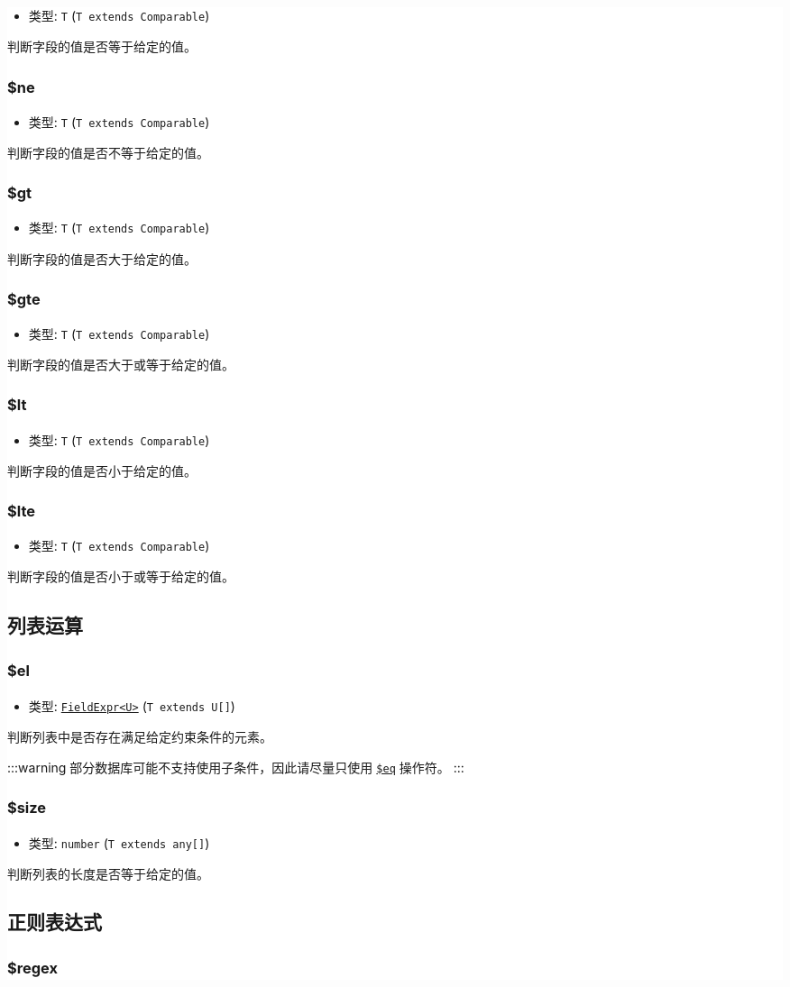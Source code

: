 - 类型: `T` (`T extends Comparable`)

判断字段的值是否等于给定的值。

### $ne

- 类型: `T` (`T extends Comparable`)

判断字段的值是否不等于给定的值。

### $gt

- 类型: `T` (`T extends Comparable`)

判断字段的值是否大于给定的值。

### $gte

- 类型: `T` (`T extends Comparable`)

判断字段的值是否大于或等于给定的值。

### $lt

- 类型: `T` (`T extends Comparable`)

判断字段的值是否小于给定的值。

### $lte

- 类型: `T` (`T extends Comparable`)

判断字段的值是否小于或等于给定的值。

## 列表运算

### $el

- 类型: [`FieldExpr<U>`](#fieldexpr) (`T extends U[]`)

判断列表中是否存在满足给定约束条件的元素。

:::warning
部分数据库可能不支持使用子条件，因此请尽量只使用 [`$eq`](#eq) 操作符。
:::

### $size

- 类型: `number` (`T extends any[]`)

判断列表的长度是否等于给定的值。

## 正则表达式

### $regex
